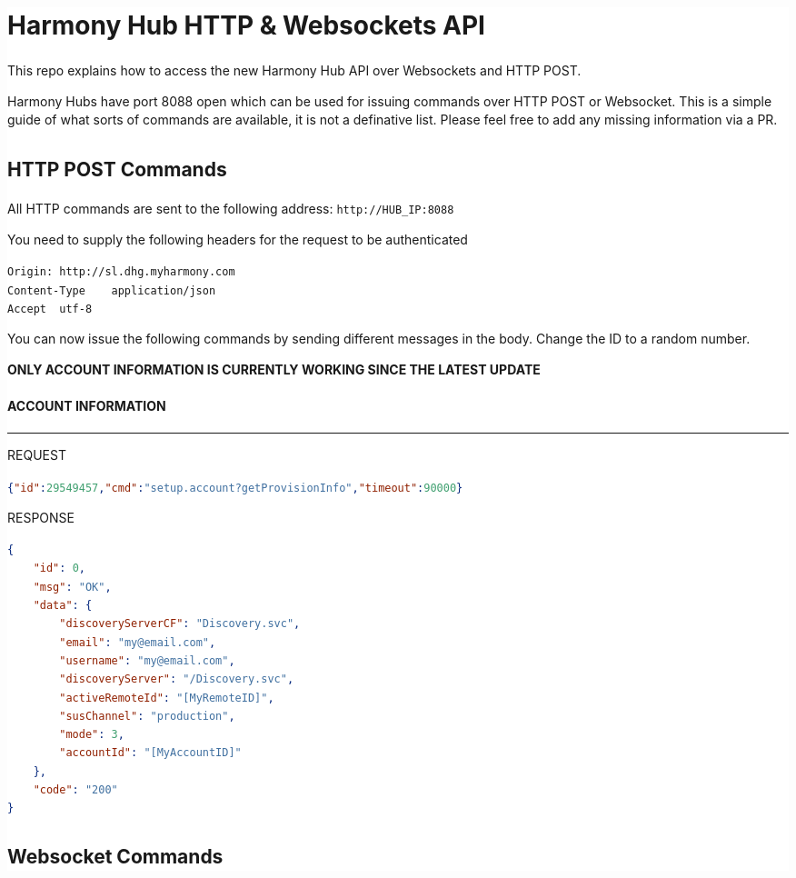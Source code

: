 # Harmony Hub HTTP & Websockets API
This repo explains how to access the new Harmony Hub API over Websockets and HTTP POST.

Harmony Hubs have port 8088 open which can be used for issuing commands over HTTP POST or Websocket.
This is a simple guide of what sorts of commands are available, it is not a definative list. 
Please feel free to add any missing information via a PR.

HTTP POST Commands
------
All HTTP commands are sent to the following address: 
````http://HUB_IP:8088````

You need to supply the following headers for the request to be authenticated

```
Origin: http://sl.dhg.myharmony.com
Content-Type	application/json
Accept	utf-8
```

You can now issue the following commands by sending different messages in the body. 
Change the ID to a random number.

****ONLY ACCOUNT INFORMATION IS CURRENTLY WORKING SINCE THE LATEST UPDATE****

#### ACCOUNT INFORMATION
------
REQUEST
````json
{"id":29549457,"cmd":"setup.account?getProvisionInfo","timeout":90000}
````

RESPONSE
````json
{
	"id": 0,
	"msg": "OK",
	"data": {
		"discoveryServerCF": "Discovery.svc",
		"email": "my@email.com",
		"username": "my@email.com",
		"discoveryServer": "/Discovery.svc",
		"activeRemoteId": "[MyRemoteID]",
		"susChannel": "production",
		"mode": 3,
		"accountId": "[MyAccountID]"
	},
	"code": "200"
}
````
Websocket Commands
------
